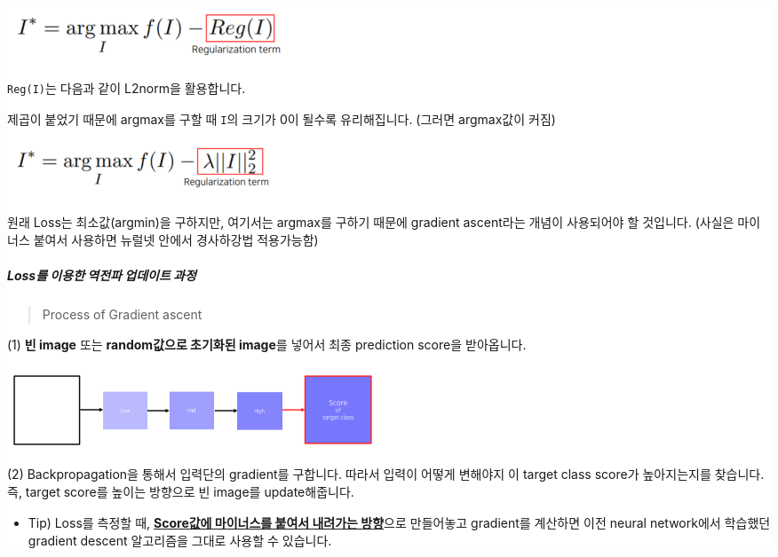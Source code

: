  

<img src="Lecture6_CNN visualization.assets/image-20210312102837400.png" alt="image-20210312102837400" style="zoom:50%;" />



`Reg(I)`는 다음과 같이 L2norm을 활용합니다.

제곱이 붙었기 때문에 argmax를 구할 때 `I`의 크기가 0이 될수록 유리해집니다. (그러면 argmax값이 커짐)

 

<img src="Lecture6_CNN visualization.assets/image-20210312102907275.png" alt="image-20210312102907275" style="zoom:50%;" />



원래 Loss는 최소값(argmin)을 구하지만, 여기서는 argmax를 구하기 때문에 gradient ascent라는 개념이 사용되어야 할 것입니다. (사실은 마이너스 붙여서 사용하면 뉴럴넷 안에서 경사하강법 적용가능함)

 

##### Loss를 이용한 역전파 업데이트 과정

>  Process of Gradient ascent

(1) **빈 image** 또는 **random값으로 초기화된 image**를 넣어서 최종 prediction score을 받아옵니다.

<img src="Lecture6_CNN%20visualization.assets/img16.png" alt="image-20210312115550555" style="zoom:50%;" />

 

(2) Backpropagation을 통해서 입력단의 gradient를 구합니다. 따라서 입력이 어떻게 변해야지 이 target class score가 높아지는지를 찾습니다. 즉, target score를 높이는 방향으로 빈 image를 update해줍니다.

- Tip) Loss를 측정할 때, <u>**Score값에 마이너스를 붙여서 내려가는 방향**</u>으로 만들어놓고 gradient를 계산하면 이전 neural network에서 학습했던 gradient descent 알고리즘을 그대로 사용할 수 있습니다.
